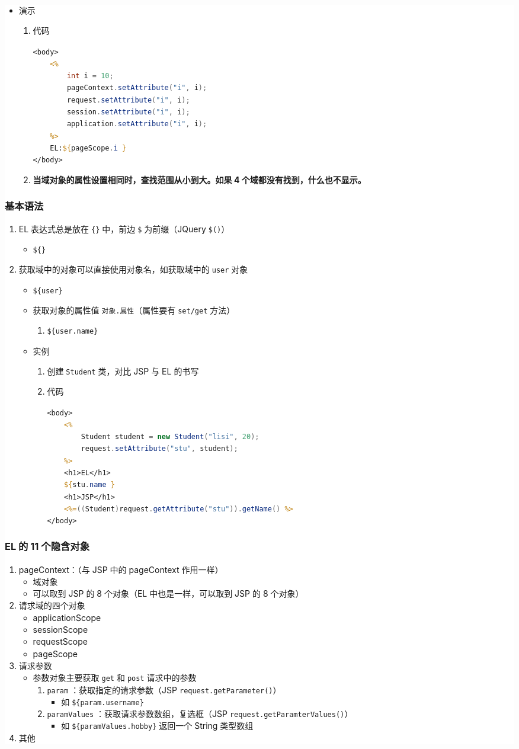   - 演示

     1. 代码

        ```jsp
        <body>
        	<%
        		int i = 10;
        		pageContext.setAttribute("i", i);
        		request.setAttribute("i", i);
        		session.setAttribute("i", i);
        		application.setAttribute("i", i);
        	%>
        	EL:${pageScope.i }
        </body>
        ```

     2. __当域对象的属性设置相同时，查找范围从小到大。如果 4 个域都没有找到，什么也不显示。__

### 基本语法

1. EL 表达式总是放在 `{}` 中，前边 `$` 为前缀（JQuery `$()`）

   - `${}` 

2. 获取域中的对象可以直接使用对象名，如获取域中的 `user` 对象

   - `${user}`

   - 获取对象的属性值 `对象.属性`（属性要有 `set/get` 方法）

     1. `${user.name}`

   - 实例

     1. 创建 `Student` 类，对比 JSP 与 EL 的书写

     2. 代码

        ```jsp
        <body>
        	<%
        		Student student = new Student("lisi", 20);
        		request.setAttribute("stu", student);
        	%>
        	<h1>EL</h1>
        	${stu.name }
        	<h1>JSP</h1>
        	<%=((Student)request.getAttribute("stu")).getName() %>
        </body>
        ```

### EL 的 11 个隐含对象

1. pageContext：（与 JSP 中的 pageContext 作用一样）
   - 域对象
   - 可以取到 JSP 的 8 个对象（EL 中也是一样，可以取到 JSP 的 8 个对象）
2. 请求域的四个对象
   - applicationScope
   - sessionScope
   - requestScope
   - pageScope
3. 请求参数
   - 参数对象主要获取 `get` 和 `post` 请求中的参数
     1. `param` ：获取指定的请求参数（JSP `request.getParameter()`）
        - 如 `${param.username}`
     2. `paramValues` ：获取请求参数数组，复选框（JSP `request.getParamterValues()`）
        - 如 `${paramValues.hobby}` 返回一个 String 类型数组
4. 其他